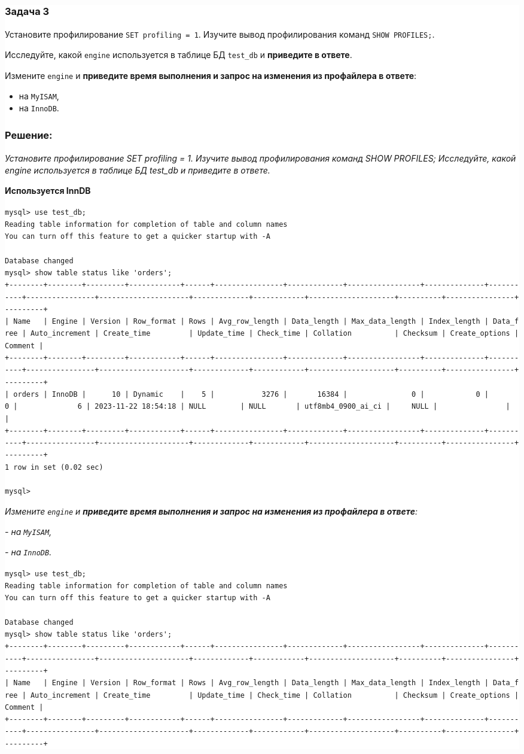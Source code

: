 ### Задача 3

Установите профилирование `SET profiling = 1`.
Изучите вывод профилирования команд `SHOW PROFILES;`.

Исследуйте, какой `engine` используется в таблице БД `test_db` и **приведите в ответе**.

Измените `engine` и **приведите время выполнения и запрос на изменения из профайлера в ответе**:
- на `MyISAM`,
- на `InnoDB`.

### Решение:
*Установите профилирование SET profiling = 1. Изучите вывод профилирования команд SHOW PROFILES; Исследуйте, какой engine используется в таблице БД test_db и приведите в ответе.*

**Используется InnDB**
```
mysql> use test_db;
Reading table information for completion of table and column names
You can turn off this feature to get a quicker startup with -A

Database changed
mysql> show table status like 'orders';
+--------+--------+---------+------------+------+----------------+-------------+-----------------+--------------+-----------+----------------+---------------------+-------------+------------+--------------------+----------+----------------+---------+
| Name   | Engine | Version | Row_format | Rows | Avg_row_length | Data_length | Max_data_length | Index_length | Data_free | Auto_increment | Create_time         | Update_time | Check_time | Collation          | Checksum | Create_options | Comment |
+--------+--------+---------+------------+------+----------------+-------------+-----------------+--------------+-----------+----------------+---------------------+-------------+------------+--------------------+----------+----------------+---------+
| orders | InnoDB |      10 | Dynamic    |    5 |           3276 |       16384 |               0 |            0 |         0 |              6 | 2023-11-22 18:54:18 | NULL        | NULL       | utf8mb4_0900_ai_ci |     NULL |                |         |
+--------+--------+---------+------------+------+----------------+-------------+-----------------+--------------+-----------+----------------+---------------------+-------------+------------+--------------------+----------+----------------+---------+
1 row in set (0.02 sec)

mysql>
```
*Измените `engine` и **приведите время выполнения и запрос на изменения из профайлера в ответе**:*

*- на `MyISAM`,*

*- на `InnoDB`.*

```
mysql> use test_db;
Reading table information for completion of table and column names
You can turn off this feature to get a quicker startup with -A

Database changed
mysql> show table status like 'orders';
+--------+--------+---------+------------+------+----------------+-------------+-----------------+--------------+-----------+----------------+---------------------+-------------+------------+--------------------+----------+----------------+---------+
| Name   | Engine | Version | Row_format | Rows | Avg_row_length | Data_length | Max_data_length | Index_length | Data_free | Auto_increment | Create_time         | Update_time | Check_time | Collation          | Checksum | Create_options | Comment |
+--------+--------+---------+------------+------+----------------+-------------+-----------------+--------------+-----------+----------------+---------------------+-------------+------------+--------------------+----------+----------------+---------+
```